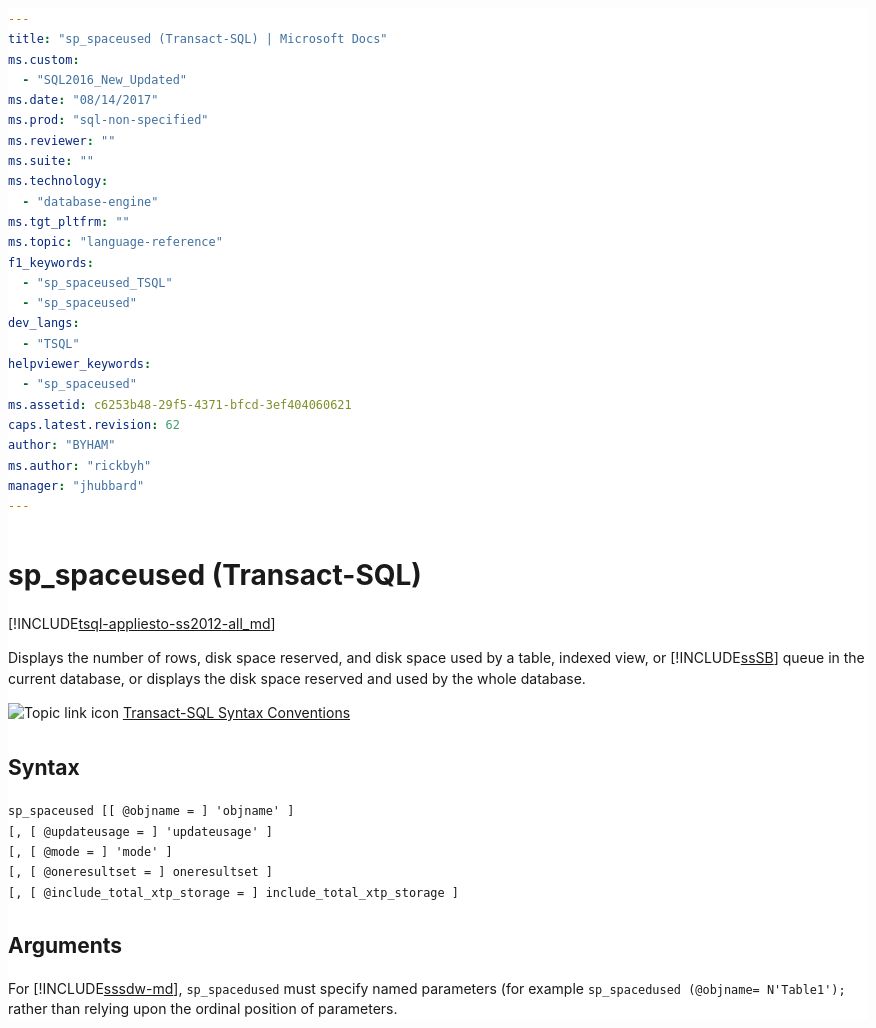 ```yaml
---
title: "sp_spaceused (Transact-SQL) | Microsoft Docs"
ms.custom: 
  - "SQL2016_New_Updated"
ms.date: "08/14/2017"
ms.prod: "sql-non-specified"
ms.reviewer: ""
ms.suite: ""
ms.technology: 
  - "database-engine"
ms.tgt_pltfrm: ""
ms.topic: "language-reference"
f1_keywords: 
  - "sp_spaceused_TSQL"
  - "sp_spaceused"
dev_langs: 
  - "TSQL"
helpviewer_keywords: 
  - "sp_spaceused"
ms.assetid: c6253b48-29f5-4371-bfcd-3ef404060621
caps.latest.revision: 62
author: "BYHAM"
ms.author: "rickbyh"
manager: "jhubbard"
---
```

# sp_spaceused (Transact-SQL)
[!INCLUDE[tsql-appliesto-ss2012-all_md](../../includes/tsql-appliesto-ss2012-all-md.md)]

  Displays the number of rows, disk space reserved, and disk space used by a table, indexed view, or [!INCLUDE[ssSB](../../includes/sssb-md.md)] queue in the current database, or displays the disk space reserved and used by the whole database.  
  
 ![Topic link icon](../../database-engine/configure-windows/media/topic-link.gif "Topic link icon") [Transact-SQL Syntax Conventions](../../t-sql/language-elements/transact-sql-syntax-conventions-transact-sql.md)  
  
## Syntax  
  
```  
sp_spaceused [[ @objname = ] 'objname' ]   
[, [ @updateusage = ] 'updateusage' ]  
[, [ @mode = ] 'mode' ]  
[, [ @oneresultset = ] oneresultset ]  
[, [ @include_total_xtp_storage = ] include_total_xtp_storage ]
```  
  
## Arguments  

For [!INCLUDE[sssdw-md](../../includes/sssdw-md.md)], `sp_spacedused` must specify named parameters (for example `sp_spacedused (@objname= N'Table1');` rather than relying upon the ordinal position of parameters. 
